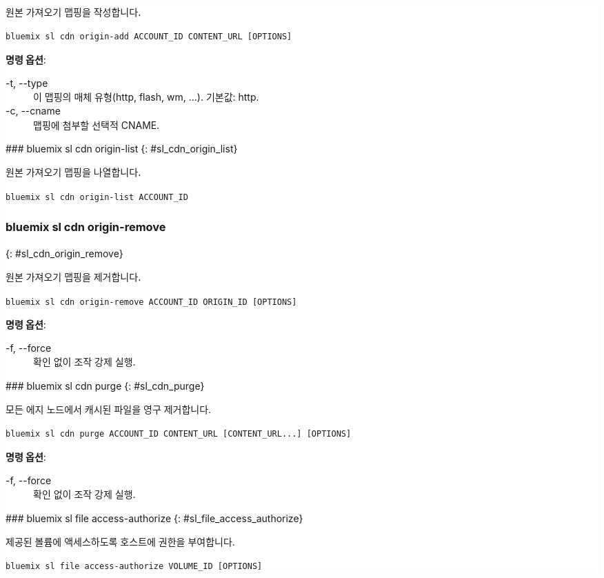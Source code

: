 원본 가져오기 맵핑을 작성합니다. 
```
bluemix sl cdn origin-add ACCOUNT_ID CONTENT_URL [OPTIONS]
```

<strong>명령 옵션</strong>:
<dl>
<dt>-t, --type</dt>
<dd>이 맵핑의 매체 유형(http, flash, wm, ...). 기본값: http.</dd>
<dt>-c, --cname</dt>
<dd>맵핑에 첨부할 선택적 CNAME.</dd>
</dl>
### bluemix sl cdn origin-list 
{: #sl_cdn_origin_list} 

원본 가져오기 맵핑을 나열합니다. 
```
bluemix sl cdn origin-list ACCOUNT_ID
```

### bluemix sl cdn origin-remove 
{: #sl_cdn_origin_remove} 

원본 가져오기 맵핑을 제거합니다. 
```
bluemix sl cdn origin-remove ACCOUNT_ID ORIGIN_ID [OPTIONS]
```

<strong>명령 옵션</strong>:
<dl>
<dt>-f, --force</dt>
<dd>확인 없이 조작 강제 실행.</dd>
</dl>
### bluemix sl cdn purge 
{: #sl_cdn_purge} 

모든 에지 노드에서 캐시된 파일을 영구 제거합니다. 
```
bluemix sl cdn purge ACCOUNT_ID CONTENT_URL [CONTENT_URL...] [OPTIONS]
```

<strong>명령 옵션</strong>:
<dl>
<dt>-f, --force</dt>
<dd>확인 없이 조작 강제 실행.</dd>
</dl>
### bluemix sl file access-authorize 
{: #sl_file_access_authorize} 

제공된 볼륨에 액세스하도록 호스트에 권한을 부여합니다. 
```
bluemix sl file access-authorize VOLUME_ID [OPTIONS]
```
